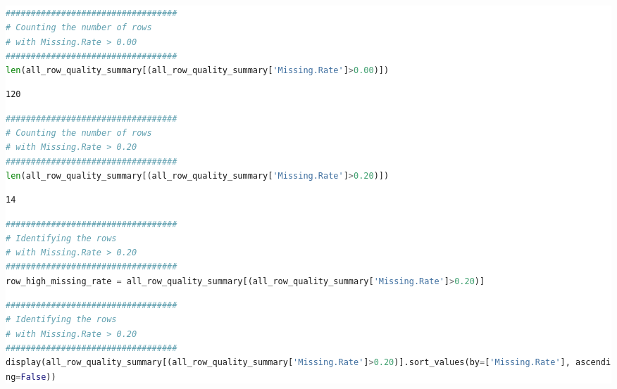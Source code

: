 

```python
##################################
# Counting the number of rows
# with Missing.Rate > 0.00
##################################
len(all_row_quality_summary[(all_row_quality_summary['Missing.Rate']>0.00)])
```




    120




```python
##################################
# Counting the number of rows
# with Missing.Rate > 0.20
##################################
len(all_row_quality_summary[(all_row_quality_summary['Missing.Rate']>0.20)])
```




    14




```python
##################################
# Identifying the rows
# with Missing.Rate > 0.20
##################################
row_high_missing_rate = all_row_quality_summary[(all_row_quality_summary['Missing.Rate']>0.20)]
```


```python
##################################
# Identifying the rows
# with Missing.Rate > 0.20
##################################
display(all_row_quality_summary[(all_row_quality_summary['Missing.Rate']>0.20)].sort_values(by=['Missing.Rate'], ascending=False))
```


<div>
<style scoped>
    .dataframe tbody tr th:only-of-type {
        vertical-align: middle;
    }

    .dataframe tbody tr th {
        vertical-align: top;
    }
